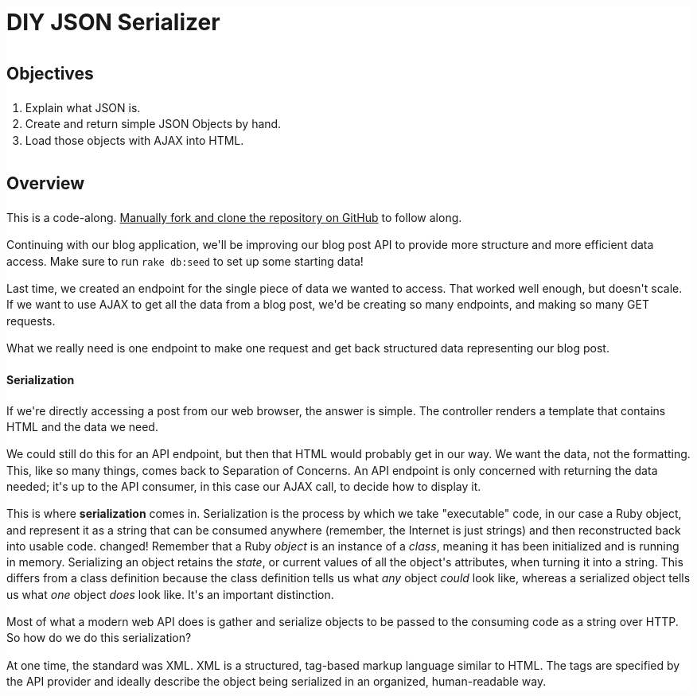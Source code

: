 # DIY JSON Serializer

## Objectives

1.  Explain what JSON is.
2.  Create and return simple JSON Objects by hand.
3.  Load those objects with AJAX into HTML.

## Overview

This is a code-along. [Manually fork and clone the repository on GitHub][repo]
to follow along.

Continuing with our blog application, we'll be improving our blog post API to
provide more structure and more efficient data access. Make sure to run `rake db:seed` to set up some starting data!

Last time, we created an endpoint for the single piece of data we wanted to
access. That worked well enough, but doesn't scale. If we want to use AJAX to
get all the data from a blog post, we'd be creating so many endpoints, and
making so many GET requests.

What we really need is one endpoint to make one request and get back structured
data representing our blog post.

#### Serialization

If we're directly accessing a post from our web browser, the answer is simple.
The controller renders a template that contains HTML and the data we need.

We could still do this for an API endpoint, but then that HTML would probably
get in our way. We want the data, not the formatting. This, like so many things,
comes back to Separation of Concerns. An API endpoint is only concerned with
returning the data needed; it's up to the API consumer, in this case our AJAX
call, to decide how to display it.

This is where **serialization** comes in. Serialization is the process by which
we take "executable" code, in our case a Ruby object, and represent it as a
string that can be consumed anywhere (remember, the Internet is just strings)
and then reconstructed back into usable code.
changed!
Remember that a Ruby _object_ is an instance of a _class_, meaning it has been
initialized and is running in memory. Serializing an object retains the _state_,
or current values of all the object's attributes, when turning it into a string.
This differs from a class definition because the class definition tells us what
_any_ object _could_ look like, whereas a serialized object tells us what _one_
object _does_ look like. It's an important distinction.

Most of what a modern web API does is gather and serialize objects to be passed
to the consuming code as a string over HTTP. So how do we do this serialization?

At one time, the standard was XML. XML is a structured, tag-based markup
language similar to HTML. The tags are specified by the API provider and ideally
describe the object being serialized in an organized, human-readable way.


[repo]: http://help.learn.co/workflow-tips/github/how-to-manually-open-a-lab
[jsonview]: https://chrome.google.com/webstore/detail/jsonview/chklaanhfefbnpoihckbnefhakgolnmc?hl=en
[xpath]: https://en.wikipedia.org/wiki/XPath